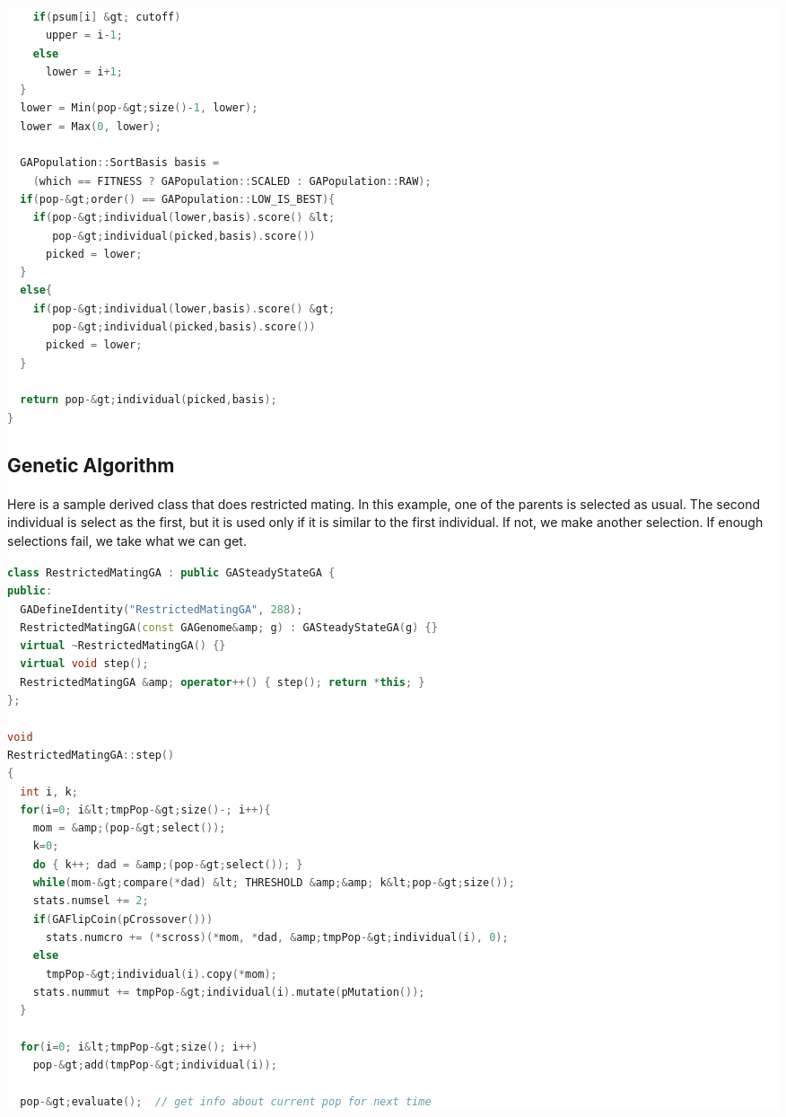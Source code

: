 ```cpp
    if(psum[i] &gt; cutoff)
      upper = i-1;
    else
      lower = i+1;
  }
  lower = Min(pop-&gt;size()-1, lower);
  lower = Max(0, lower);

  GAPopulation::SortBasis basis = 
    (which == FITNESS ? GAPopulation::SCALED : GAPopulation::RAW);
  if(pop-&gt;order() == GAPopulation::LOW_IS_BEST){
    if(pop-&gt;individual(lower,basis).score() &lt;
       pop-&gt;individual(picked,basis).score())
      picked = lower;
  }
  else{
    if(pop-&gt;individual(lower,basis).score() &gt;
       pop-&gt;individual(picked,basis).score())
      picked = lower;
  }

  return pop-&gt;individual(picked,basis);
}
```

## Genetic Algorithm

Here is a sample derived class that does restricted mating.  In this example, one of the parents is selected as usual.  The second individual is select as the first, but it is used only if it is similar to the first individual.  If not, we make another selection.  If enough selections fail, we take what we can get.

```cpp
class RestrictedMatingGA : public GASteadyStateGA {
public:
  GADefineIdentity("RestrictedMatingGA", 288);
  RestrictedMatingGA(const GAGenome&amp; g) : GASteadyStateGA(g) {}
  virtual ~RestrictedMatingGA() {}
  virtual void step();
  RestrictedMatingGA &amp; operator++() { step(); return *this; }
};

void
RestrictedMatingGA::step()
{ 
  int i, k;
  for(i=0; i&lt;tmpPop-&gt;size()-; i++){
    mom = &amp;(pop-&gt;select()); 
    k=0;
    do { k++; dad = &amp;(pop-&gt;select()); }
    while(mom-&gt;compare(*dad) &lt; THRESHOLD &amp;&amp; k&lt;pop-&gt;size());
    stats.numsel += 2;
    if(GAFlipCoin(pCrossover()))
      stats.numcro += (*scross)(*mom, *dad, &amp;tmpPop-&gt;individual(i), 0);
    else
      tmpPop-&gt;individual(i).copy(*mom);
    stats.nummut += tmpPop-&gt;individual(i).mutate(pMutation());
  }

  for(i=0; i&lt;tmpPop-&gt;size(); i++)
    pop-&gt;add(tmpPop-&gt;individual(i));

  pop-&gt;evaluate();  // get info about current pop for next time
```